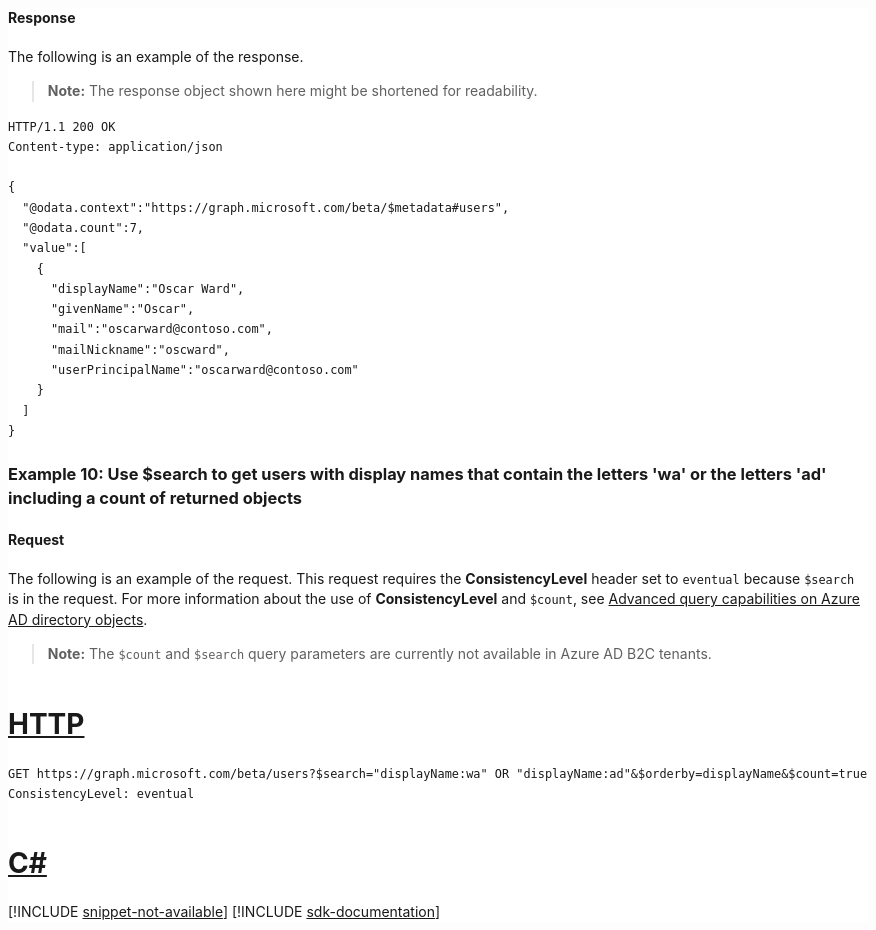 

#### Response

The following is an example of the response.
>**Note:** The response object shown here might be shortened for readability.


```http
HTTP/1.1 200 OK
Content-type: application/json

{
  "@odata.context":"https://graph.microsoft.com/beta/$metadata#users",
  "@odata.count":7,
  "value":[
    {
      "displayName":"Oscar Ward",
      "givenName":"Oscar",
      "mail":"oscarward@contoso.com",
      "mailNickname":"oscward",
      "userPrincipalName":"oscarward@contoso.com"
    }
  ]
}

```

### Example 10: Use $search to get users with display names that contain the letters 'wa' or the letters 'ad' including a count of returned objects

#### Request

The following is an example of the request. This request requires the **ConsistencyLevel** header set to `eventual` because `$search` is in the request. For more information about the use of **ConsistencyLevel** and `$count`, see [Advanced query capabilities on Azure AD directory objects](/graph/aad-advanced-queries).

>**Note:** The `$count` and `$search` query parameters are currently not available in Azure AD B2C tenants.


# [HTTP](#tab/http)

```msgraph-interactive
GET https://graph.microsoft.com/beta/users?$search="displayName:wa" OR "displayName:ad"&$orderby=displayName&$count=true
ConsistencyLevel: eventual
```

# [C#](#tab/csharp)
[!INCLUDE [snippet-not-available](../includes/snippets/snippet-not-available.md)]
[!INCLUDE [sdk-documentation](../includes/snippets/snippets-sdk-documentation-link.md)]

